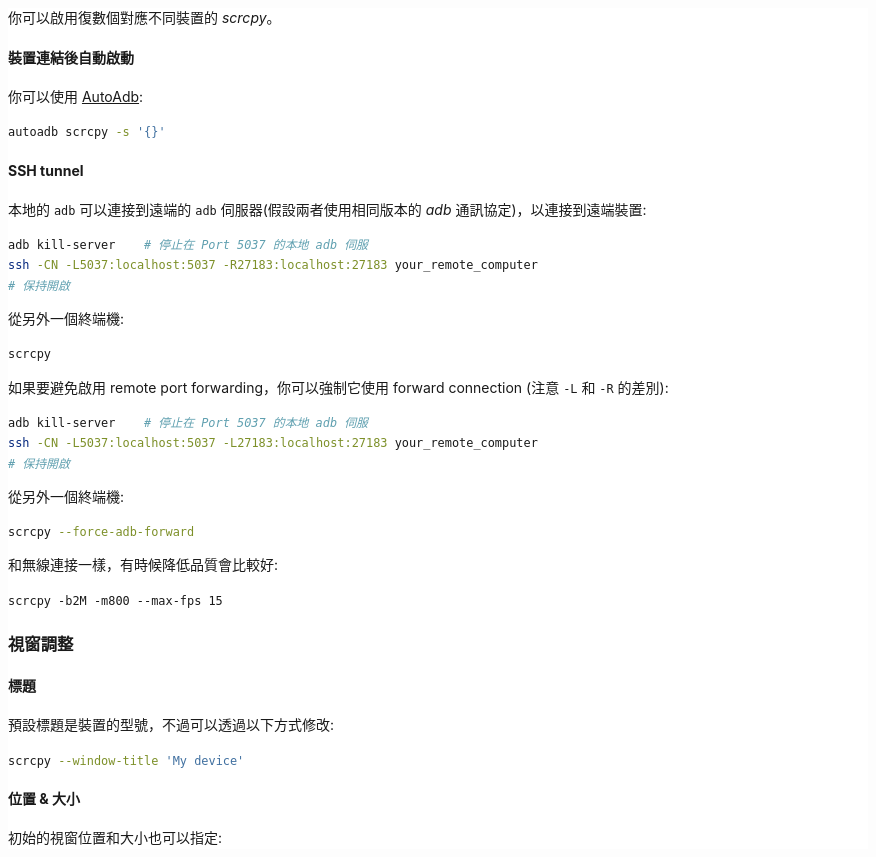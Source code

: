 你可以啟用復數個對應不同裝置的 _scrcpy_。

#### 裝置連結後自動啟動

你可以使用 [AutoAdb]:

```bash
autoadb scrcpy -s '{}'
```

[AutoAdb]: https://github.com/rom1v/autoadb

#### SSH tunnel

本地的 `adb` 可以連接到遠端的 `adb` 伺服器(假設兩者使用相同版本的 _adb_ 通訊協定)，以連接到遠端裝置:

```bash
adb kill-server    # 停止在 Port 5037 的本地 adb 伺服
ssh -CN -L5037:localhost:5037 -R27183:localhost:27183 your_remote_computer
# 保持開啟
```

從另外一個終端機:

```bash
scrcpy
```

如果要避免啟用 remote port forwarding，你可以強制它使用 forward connection (注意 `-L` 和 `-R` 的差別):

```bash
adb kill-server    # 停止在 Port 5037 的本地 adb 伺服
ssh -CN -L5037:localhost:5037 -L27183:localhost:27183 your_remote_computer
# 保持開啟
```

從另外一個終端機:

```bash
scrcpy --force-adb-forward
```


和無線連接一樣，有時候降低品質會比較好:

```
scrcpy -b2M -m800 --max-fps 15
```

### 視窗調整

#### 標題

預設標題是裝置的型號，不過可以透過以下方式修改:

```bash
scrcpy --window-title 'My device'
```

#### 位置 & 大小

初始的視窗位置和大小也可以指定:


[lowlatency]: https://github.com/Genymobile/scrcpy/pull/646
[enable-adb]: https://developer.android.com/studio/command-line/adb.html#Enabling
[control]: https://github.com/Genymobile/scrcpy/issues/70#issuecomment-373286323
[snap-link]: https://snapstats.org/snaps/scrcpy
[snap]: https://en.wikipedia.org/wiki/Snappy_(package_manager)
[COPR]: https://fedoraproject.org/wiki/Category:Copr
[copr-link]: https://copr.fedorainfracloud.org/coprs/zeno/scrcpy/
[AUR]: https://wiki.archlinux.org/index.php/Arch_User_Repository
[aur-link]: https://aur.archlinux.org/packages/scrcpy/
[Ebuild]: https://wiki.gentoo.org/wiki/Ebuild
[ebuild-link]: https://github.com/maggu2810/maggu2810-overlay/tree/master/app-mobilephone/scrcpy
[Chocolatey]: https://chocolatey.org/
[Scoop]: https://scoop.sh
[Homebrew]: https://brew.sh/
[快捷鍵]: #快捷鍵
[packet delay variation]: https://en.wikipedia.org/wiki/Packet_delay_variation
[connect]: https://developer.android.com/studio/command-line/adb.html#wireless
[textevents]: https://blog.rom1v.com/2018/03/introducing-scrcpy/#handle-text-input
[prefertext]: https://github.com/Genymobile/scrcpy/issues/650#issuecomment-512945343
[sndcpy]: https://github.com/rom1v/sndcpy
[issue #14]: https://github.com/Genymobile/scrcpy/issues/14
[Super]: https://en.wikipedia.org/wiki/Super_key_(keyboard_button)
[useful]: https://github.com/Genymobile/scrcpy/issues/278#issuecomment-429330345
[gnirehtet]: https://github.com/Genymobile/gnirehtet
[`strcpy`]: http://man7.org/linux/man-pages/man3/strcpy.3.html
[BUILD]: BUILD.md
[FAQ]: FAQ.md
[developers page]: DEVELOP.md
[article-intro]: https://blog.rom1v.com/2018/03/introducing-scrcpy/
[article-tcpip]: https://www.genymotion.com/blog/open-source-project-scrcpy-now-works-wirelessly/